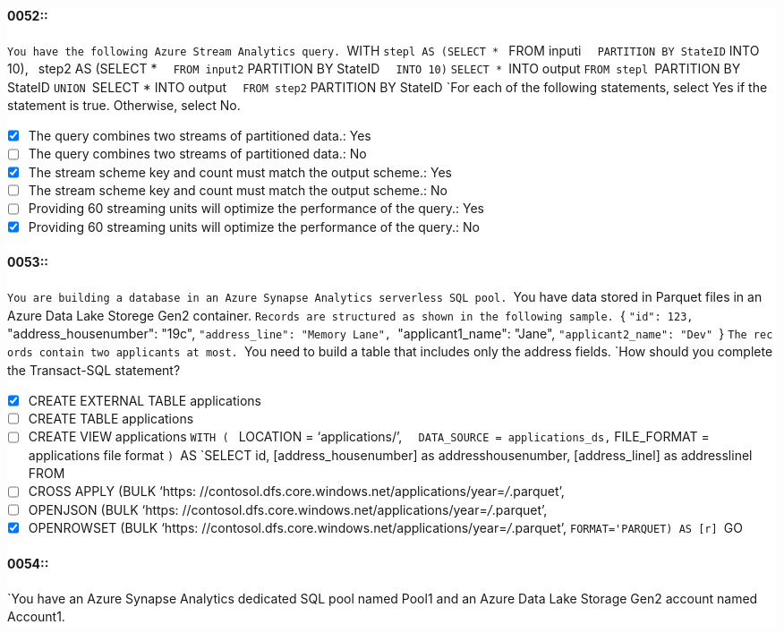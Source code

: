 #### 0052::
`You have the following Azure Stream Analytics query.
`WITH
`stepl AS (SELECT *
`   FROM inputi
`   PARTITION BY StateID
`   INTO 10),
`
`step2 AS (SELECT *
`   FROM input2
`   PARTITION BY StateID
`   INTO 10)
`
`SELECT *
`INTO output
`FROM stepl
`PARTITION BY StateID
`UNION
`SELECT * INTO output
`   FROM step2
`   PARTITION BY StateID
`For each of the following statements, select Yes if the statement is true. Otherwise, select No.

- [x] The query combines two streams of partitioned data.: Yes
- [ ] The query combines two streams of partitioned data.: No
- [x] The stream scheme key and count must match the output scheme.: Yes
- [ ] The stream scheme key and count must match the output scheme.: No
- [ ] Providing 60 streaming units will optimize the performance of the query.: Yes
- [x] Providing 60 streaming units will optimize the performance of the query.: No

#### 0053::
`You are building a database in an Azure Synapse Analytics serverless SQL pool.
`You have data stored in Parquet files in an Azure Data Lake Storege Gen2 container.
`Records are structured as shown in the following sample.
`{
`"id": 123,
`"address_housenumber": "19c",
`"address_line": "Memory Lane",
`"applicant1_name": "Jane",
`"applicant2_name": "Dev"
`}
`The records contain two applicants at most.
`You need to build a table that includes only the address fields.
`How should you complete the Transact-SQL statement?

- [x] CREATE EXTERNAL TABLE applications
- [ ] CREATE TABLE applications
- [ ] CREATE VIEW applications
`WITH (
`   LOCATION = ‘applications/’,
`   DATA_SOURCE = applications_ds,
`   FILE_FORMAT = applications file format
`)
`AS
`SELECT id, [address_housenumber] as addresshousenumber, [address_linel] as addresslinel
FROM
- [ ] CROSS APPLY (BULK ‘https: //contosol.dfs.core.windows.net/applications/year=*/*.parquet’,
- [ ] OPENJSON (BULK ‘https: //contosol.dfs.core.windows.net/applications/year=*/*.parquet’,
- [x] OPENROWSET (BULK ‘https: //contosol.dfs.core.windows.net/applications/year=*/*.parquet’,
`FORMAT='PARQUET) AS [r]
`GO
#### 0054::
`You have an Azure Synapse Analytics dedicated SQL pool named Pool1 and an Azure Data Lake Storage Gen2 account named Account1.